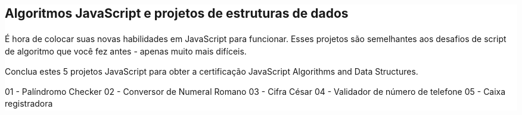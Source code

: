 
## Algoritmos JavaScript e projetos de estruturas de dados

É hora de colocar suas novas habilidades em JavaScript para funcionar. Esses projetos são semelhantes aos desafios de script de algoritmo que você fez antes - apenas muito mais difíceis.

Conclua estes 5 projetos JavaScript para obter a certificação JavaScript Algorithms and Data Structures.

01 - Palíndromo Checker
02 - Conversor de Numeral Romano
03 - Cifra César
04 - Validador de número de telefone
05 - Caixa registradora